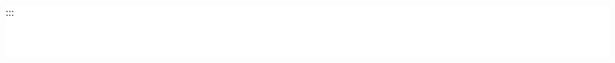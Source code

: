 

:::



<br></br>


<Video src="https://www.youtube.com/embed/dXYjuTGyfG8" />

<br></br>

:::warning Atenţie

Acest experiment se efectuează numai în prezența unui adult!

Când lucrezi cu surse de foc ai grijă să ai părul strâns și să nu porți haine cu mâneci largi!


:::

<br></br>




<Video src="https://www.youtube.com/embed/4_CRNTq3wks" />

<br></br>

:::warning Atenţie

Acest experiment se efectuează numai în prezența unui adult!

Când lucrezi cu surse de foc ai grijă să ai părul strâns și să nu porți haine cu mâneci largi!

Pilitura de fier este inflamabilă! Ai grijă să nu te arzi de la așchiile incandescente!

:::


**Concluzia experimentului:** Unele substanțe au proprietatea de a arde - proprietate chimică, întrucât substanța și-a schimbat compoziția (magneziul s-a transformat în oxid de magneziu).


<br></br>
<br></br>

:::tip Experiment

**3.** Fierul are proprietatea de a forma cupru când este pus într-o soluţie de piatră vânătă.

:::

**Materiale necesare:** un cui de fier, un pahar Berzelius, soluție de piatră vânătă.

**Descrierea experimentului:** Se introduce cuiul în paharul cu soluție de piatră vânătă, astfel încât o parte a sa să rămână în aer. După puțin timp se observă că partea cuiului din soluție s-a acoperit cu o substanță arămie (cupru).


<Video src="https://www.youtube.com/embed/8E7UoWwzo7Q" />

<br></br>


:::warning Atenţie
